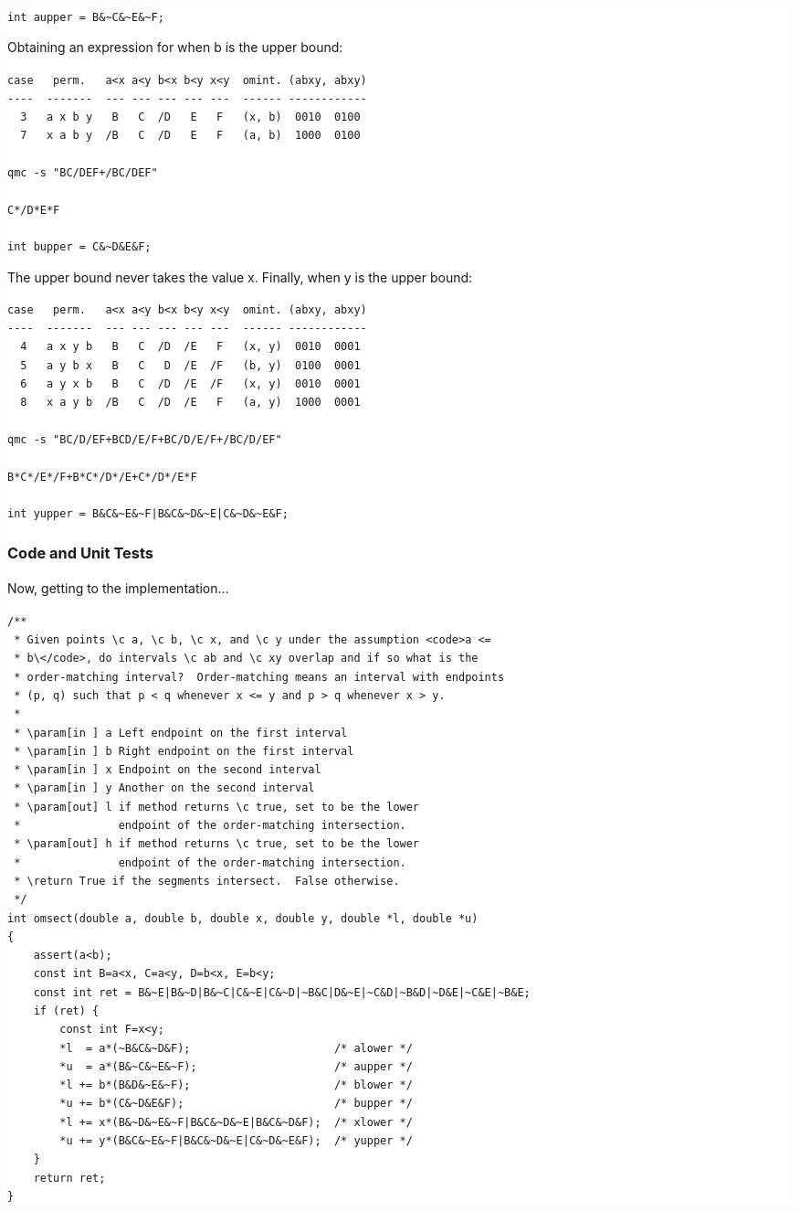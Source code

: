     int aupper = B&~C&~E&~F;

Obtaining an expression for when b is the upper bound:

    case   perm.   a<x a<y b<x b<y x<y  omint. (abxy, abxy)
    ----  -------  --- --- --- --- ---  ------ ------------
      3   a x b y   B   C  /D   E   F   (x, b)  0010  0100
      7   x a b y  /B   C  /D   E   F   (a, b)  1000  0100

    qmc -s "BC/DEF+/BC/DEF"

    C*/D*E*F

    int bupper = C&~D&E&F;

The upper bound never takes the value x.  Finally, when y is the upper bound:

    case   perm.   a<x a<y b<x b<y x<y  omint. (abxy, abxy)
    ----  -------  --- --- --- --- ---  ------ ------------
      4   a x y b   B   C  /D  /E   F   (x, y)  0010  0001
      5   a y b x   B   C   D  /E  /F   (b, y)  0100  0001
      6   a y x b   B   C  /D  /E  /F   (x, y)  0010  0001
      8   x a y b  /B   C  /D  /E   F   (a, y)  1000  0001

    qmc -s "BC/D/EF+BCD/E/F+BC/D/E/F+/BC/D/EF"

    B*C*/E*/F+B*C*/D*/E+C*/D*/E*F

    int yupper = B&C&~E&~F|B&C&~D&~E|C&~D&~E&F;

### Code and Unit Tests

Now, getting to the implementation...

    /**
     * Given points \c a, \c b, \c x, and \c y under the assumption <code>a <=
     * b\</code>, do intervals \c ab and \c xy overlap and if so what is the
     * order-matching interval?  Order-matching means an interval with endpoints
     * (p, q) such that p < q whenever x <= y and p > q whenever x > y.
     *
     * \param[in ] a Left endpoint on the first interval
     * \param[in ] b Right endpoint on the first interval
     * \param[in ] x Endpoint on the second interval
     * \param[in ] y Another on the second interval
     * \param[out] l if method returns \c true, set to be the lower
     *               endpoint of the order-matching intersection.
     * \param[out] h if method returns \c true, set to be the lower
     *               endpoint of the order-matching intersection.
     * \return True if the segments intersect.  False otherwise.
     */
    int omsect(double a, double b, double x, double y, double *l, double *u)
    {
        assert(a<b);
        const int B=a<x, C=a<y, D=b<x, E=b<y;
        const int ret = B&~E|B&~D|B&~C|C&~E|C&~D|~B&C|D&~E|~C&D|~B&D|~D&E|~C&E|~B&E;
        if (ret) {
            const int F=x<y;
            *l  = a*(~B&C&~D&F);                      /* alower */
            *u  = a*(B&~C&~E&~F);                     /* aupper */
            *l += b*(B&D&~E&~F);                      /* blower */
            *u += b*(C&~D&E&F);                       /* bupper */
            *l += x*(B&~D&~E&~F|B&C&~D&~E|B&C&~D&F);  /* xlower */
            *u += y*(B&C&~E&~F|B&C&~D&~E|C&~D&~E&F);  /* yupper */
        }
        return ret;
    }
